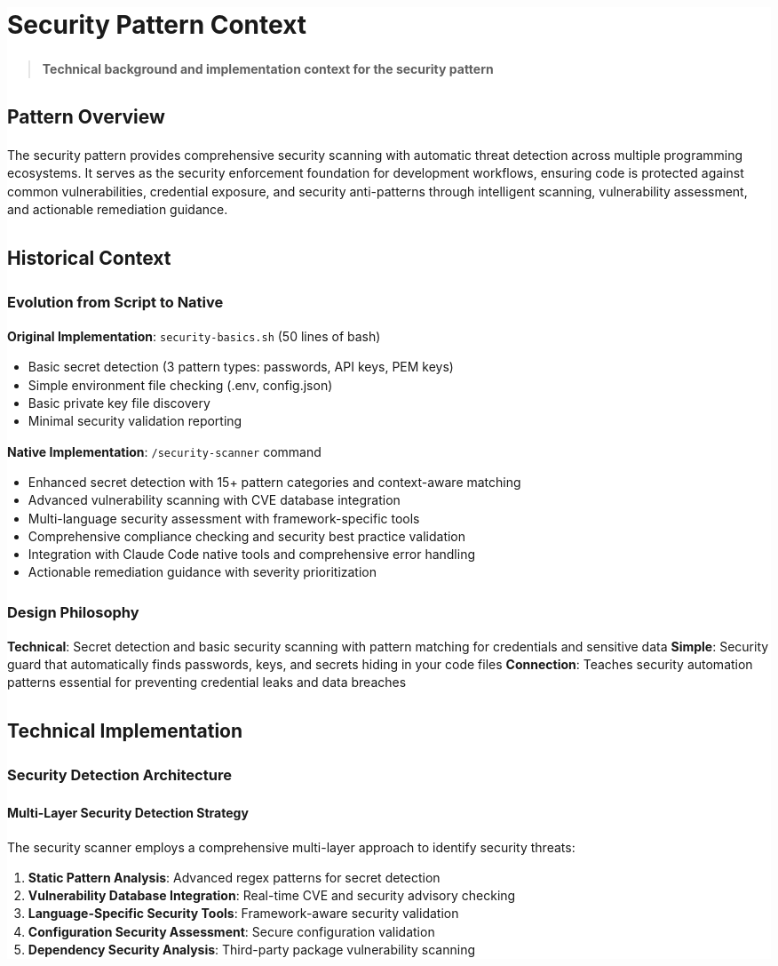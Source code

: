 # Security Pattern Context

> **Technical background and implementation context for the security pattern**

## Pattern Overview

The security pattern provides comprehensive security scanning with automatic threat detection across multiple programming ecosystems. It serves as the security enforcement foundation for development workflows, ensuring code is protected against common vulnerabilities, credential exposure, and security anti-patterns through intelligent scanning, vulnerability assessment, and actionable remediation guidance.

## Historical Context

### Evolution from Script to Native

**Original Implementation**: `security-basics.sh` (50 lines of bash)
- Basic secret detection (3 pattern types: passwords, API keys, PEM keys)
- Simple environment file checking (.env, config.json)
- Basic private key file discovery
- Minimal security validation reporting

**Native Implementation**: `/security-scanner` command
- Enhanced secret detection with 15+ pattern categories and context-aware matching
- Advanced vulnerability scanning with CVE database integration
- Multi-language security assessment with framework-specific tools
- Comprehensive compliance checking and security best practice validation
- Integration with Claude Code native tools and comprehensive error handling
- Actionable remediation guidance with severity prioritization

### Design Philosophy
**Technical**: Secret detection and basic security scanning with pattern matching for credentials and sensitive data
**Simple**: Security guard that automatically finds passwords, keys, and secrets hiding in your code files
**Connection**: Teaches security automation patterns essential for preventing credential leaks and data breaches

## Technical Implementation

### Security Detection Architecture

#### Multi-Layer Security Detection Strategy
The security scanner employs a comprehensive multi-layer approach to identify security threats:

1. **Static Pattern Analysis**: Advanced regex patterns for secret detection
2. **Vulnerability Database Integration**: Real-time CVE and security advisory checking
3. **Language-Specific Security Tools**: Framework-aware security validation
4. **Configuration Security Assessment**: Secure configuration validation
5. **Dependency Security Analysis**: Third-party package vulnerability scanning
